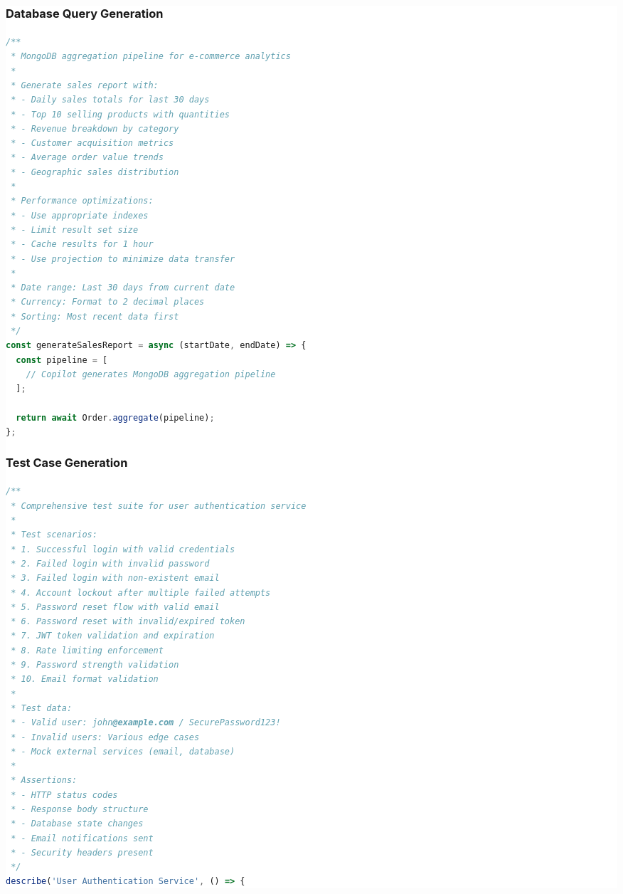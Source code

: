 ### Database Query Generation

```javascript
/**
 * MongoDB aggregation pipeline for e-commerce analytics
 * 
 * Generate sales report with:
 * - Daily sales totals for last 30 days
 * - Top 10 selling products with quantities
 * - Revenue breakdown by category
 * - Customer acquisition metrics
 * - Average order value trends
 * - Geographic sales distribution
 * 
 * Performance optimizations:
 * - Use appropriate indexes
 * - Limit result set size
 * - Cache results for 1 hour
 * - Use projection to minimize data transfer
 * 
 * Date range: Last 30 days from current date
 * Currency: Format to 2 decimal places
 * Sorting: Most recent data first
 */
const generateSalesReport = async (startDate, endDate) => {
  const pipeline = [
    // Copilot generates MongoDB aggregation pipeline
  ];
  
  return await Order.aggregate(pipeline);
};
```

### Test Case Generation

```javascript
/**
 * Comprehensive test suite for user authentication service
 * 
 * Test scenarios:
 * 1. Successful login with valid credentials
 * 2. Failed login with invalid password
 * 3. Failed login with non-existent email
 * 4. Account lockout after multiple failed attempts
 * 5. Password reset flow with valid email
 * 6. Password reset with invalid/expired token
 * 7. JWT token validation and expiration
 * 8. Rate limiting enforcement
 * 9. Password strength validation
 * 10. Email format validation
 * 
 * Test data:
 * - Valid user: john@example.com / SecurePassword123!
 * - Invalid users: Various edge cases
 * - Mock external services (email, database)
 * 
 * Assertions:
 * - HTTP status codes
 * - Response body structure
 * - Database state changes
 * - Email notifications sent
 * - Security headers present
 */
describe('User Authentication Service', () => {
```